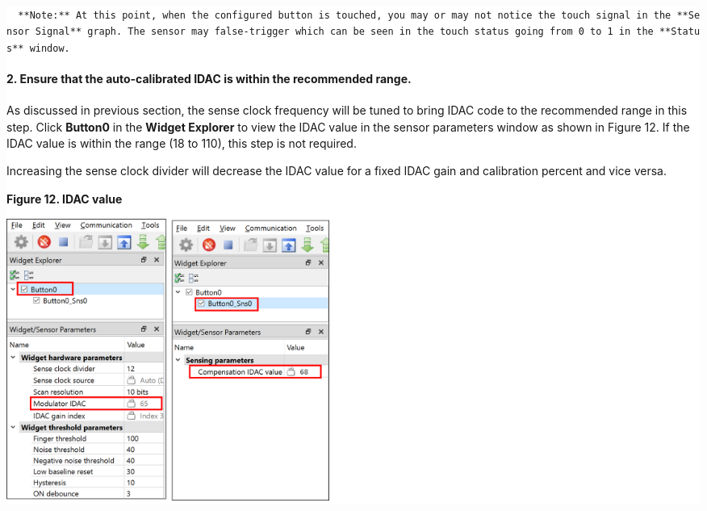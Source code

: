       **Note:** At this point, when the configured button is touched, you may or may not notice the touch signal in the **Sensor Signal** graph. The sensor may false-trigger which can be seen in the touch status going from 0 to 1 in the **Status** window.


#### 2. Ensure that the auto-calibrated IDAC is within the recommended range.

   As discussed in previous section, the sense clock frequency will be tuned to bring IDAC code to the recommended range in this step. Click **Button0** in the **Widget Explorer** to view the IDAC value in the sensor parameters window as shown in Figure 12. If the IDAC value is within the range (18 to 110), this step is not required.

   Increasing the sense clock divider will decrease the IDAC value for a fixed IDAC gain and calibration percent and vice versa.

   **Figure 12. IDAC value**

   <img src="images/tuner-idac-setting.png" alt="" width="400"/>
